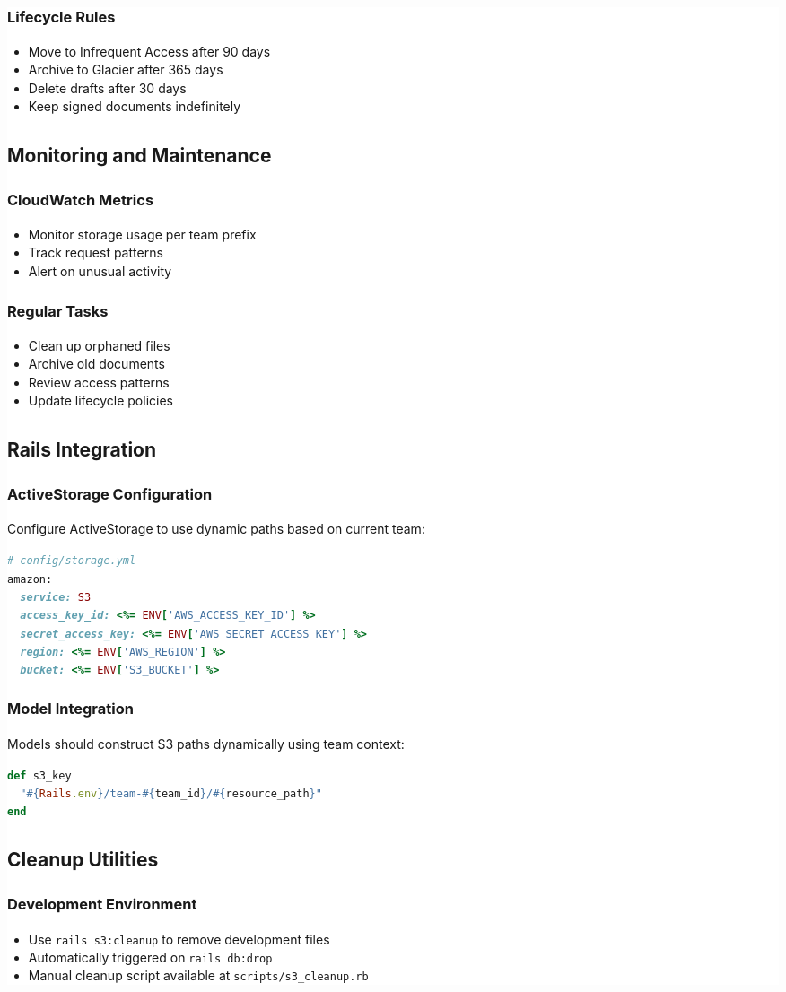```json
```

### Lifecycle Rules
- Move to Infrequent Access after 90 days
- Archive to Glacier after 365 days
- Delete drafts after 30 days
- Keep signed documents indefinitely

## Monitoring and Maintenance

### CloudWatch Metrics
- Monitor storage usage per team prefix
- Track request patterns
- Alert on unusual activity

### Regular Tasks
- Clean up orphaned files
- Archive old documents
- Review access patterns
- Update lifecycle policies

## Rails Integration

### ActiveStorage Configuration
Configure ActiveStorage to use dynamic paths based on current team:
```ruby
# config/storage.yml
amazon:
  service: S3
  access_key_id: <%= ENV['AWS_ACCESS_KEY_ID'] %>
  secret_access_key: <%= ENV['AWS_SECRET_ACCESS_KEY'] %>
  region: <%= ENV['AWS_REGION'] %>
  bucket: <%= ENV['S3_BUCKET'] %>
```

### Model Integration
Models should construct S3 paths dynamically using team context:
```ruby
def s3_key
  "#{Rails.env}/team-#{team_id}/#{resource_path}"
end
```

## Cleanup Utilities

### Development Environment
- Use `rails s3:cleanup` to remove development files
- Automatically triggered on `rails db:drop`
- Manual cleanup script available at `scripts/s3_cleanup.rb`
